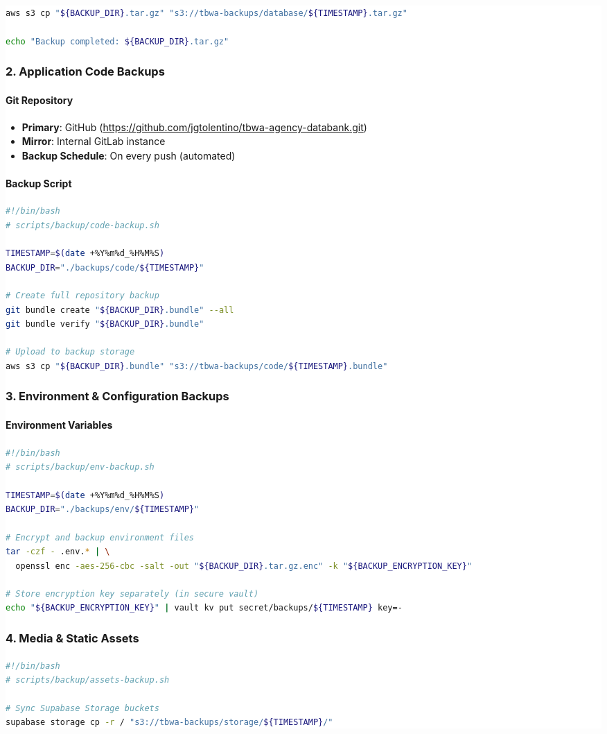 ```bash
aws s3 cp "${BACKUP_DIR}.tar.gz" "s3://tbwa-backups/database/${TIMESTAMP}.tar.gz"

echo "Backup completed: ${BACKUP_DIR}.tar.gz"
```

### 2. Application Code Backups

#### Git Repository
- **Primary**: GitHub (https://github.com/jgtolentino/tbwa-agency-databank.git)
- **Mirror**: Internal GitLab instance
- **Backup Schedule**: On every push (automated)

#### Backup Script
```bash
#!/bin/bash
# scripts/backup/code-backup.sh

TIMESTAMP=$(date +%Y%m%d_%H%M%S)
BACKUP_DIR="./backups/code/${TIMESTAMP}"

# Create full repository backup
git bundle create "${BACKUP_DIR}.bundle" --all
git bundle verify "${BACKUP_DIR}.bundle"

# Upload to backup storage
aws s3 cp "${BACKUP_DIR}.bundle" "s3://tbwa-backups/code/${TIMESTAMP}.bundle"
```

### 3. Environment & Configuration Backups

#### Environment Variables
```bash
#!/bin/bash
# scripts/backup/env-backup.sh

TIMESTAMP=$(date +%Y%m%d_%H%M%S)
BACKUP_DIR="./backups/env/${TIMESTAMP}"

# Encrypt and backup environment files
tar -czf - .env.* | \
  openssl enc -aes-256-cbc -salt -out "${BACKUP_DIR}.tar.gz.enc" -k "${BACKUP_ENCRYPTION_KEY}"

# Store encryption key separately (in secure vault)
echo "${BACKUP_ENCRYPTION_KEY}" | vault kv put secret/backups/${TIMESTAMP} key=-
```

### 4. Media & Static Assets

```bash
#!/bin/bash
# scripts/backup/assets-backup.sh

# Sync Supabase Storage buckets
supabase storage cp -r / "s3://tbwa-backups/storage/${TIMESTAMP}/"
```
